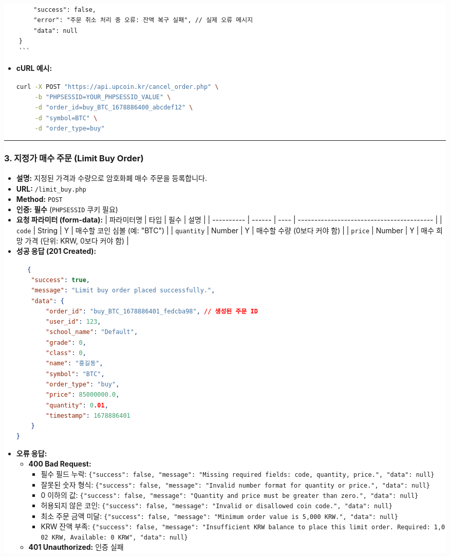             "success": false,
            "error": "주문 취소 처리 중 오류: 잔액 복구 실패", // 실제 오류 메시지
            "data": null
        }
        ```
*   **cURL 예시:**
    ```bash
    curl -X POST "https://api.upcoin.kr/cancel_order.php" \
         -b "PHPSESSID=YOUR_PHPSESSID_VALUE" \
         -d "order_id=buy_BTC_1678886400_abcdef12" \
         -d "symbol=BTC" \
         -d "order_type=buy"
    ```

---

### 3. 지정가 매수 주문 (Limit Buy Order)

*   **설명:** 지정된 가격과 수량으로 암호화폐 매수 주문을 등록합니다.
*   **URL:** `/limit_buy.php`
*   **Method:** `POST`
*   **인증:** **필수** (`PHPSESSID` 쿠키 필요)
*   **요청 파라미터 (form-data):**
    | 파라미터명 | 타입   | 필수 | 설명                                      |
    | ---------- | ------ | ---- | ----------------------------------------- |
    | `code`     | String | Y    | 매수할 코인 심볼 (예: "BTC")               |
    | `quantity` | Number | Y    | 매수할 수량 (0보다 커야 함)               |
    | `price`    | Number | Y    | 매수 희망 가격 (단위: KRW, 0보다 커야 함) |
*   **성공 응답 (201 Created):**
    ```json
       {
        "success": true,
        "message": "Limit buy order placed successfully.",
        "data": {
            "order_id": "buy_BTC_1678886401_fedcba98", // 생성된 주문 ID
            "user_id": 123,
            "school_name": "Default",
            "grade": 0,
            "class": 0,
            "name": "홍길동",
            "symbol": "BTC",
            "order_type": "buy",
            "price": 85000000.0,
            "quantity": 0.01,
            "timestamp": 1678886401
        }
    }
    ```
*   **오류 응답:**
    *   **400 Bad Request:**
        *   필수 필드 누락: `{"success": false, "message": "Missing required fields: code, quantity, price.", "data": null}`
        *   잘못된 숫자 형식: `{"success": false, "message": "Invalid number format for quantity or price.", "data": null}`
        *   0 이하의 값: `{"success": false, "message": "Quantity and price must be greater than zero.", "data": null}`
        *   허용되지 않은 코인: `{"success": false, "message": "Invalid or disallowed coin code.", "data": null}`
        *   최소 주문 금액 미달: `{"success": false, "message": "Minimum order value is 5,000 KRW.", "data": null}`
        *   KRW 잔액 부족: `{"success": false, "message": "Insufficient KRW balance to place this limit order. Required: 1,002 KRW, Available: 0 KRW", "data": null}`
    *   **401 Unauthorized:** 인증 실패
        ```json